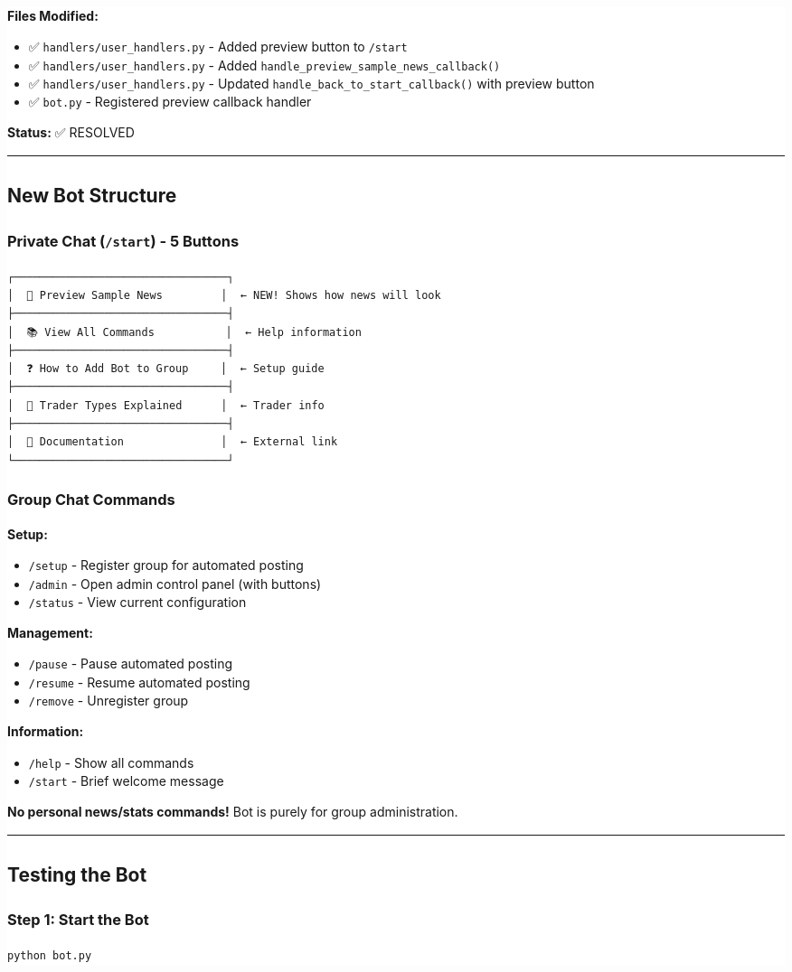 **Files Modified:**
- ✅ `handlers/user_handlers.py` - Added preview button to `/start`
- ✅ `handlers/user_handlers.py` - Added `handle_preview_sample_news_callback()`
- ✅ `handlers/user_handlers.py` - Updated `handle_back_to_start_callback()` with preview button
- ✅ `bot.py` - Registered preview callback handler

**Status:** ✅ RESOLVED

---

## New Bot Structure

### Private Chat (`/start`) - 5 Buttons
```
┌─────────────────────────────────┐
│  📰 Preview Sample News         │  ← NEW! Shows how news will look
├─────────────────────────────────┤
│  📚 View All Commands           │  ← Help information
├─────────────────────────────────┤
│  ❓ How to Add Bot to Group     │  ← Setup guide
├─────────────────────────────────┤
│  🎯 Trader Types Explained      │  ← Trader info
├─────────────────────────────────┤
│  📖 Documentation               │  ← External link
└─────────────────────────────────┘
```

### Group Chat Commands
**Setup:**
- `/setup` - Register group for automated posting
- `/admin` - Open admin control panel (with buttons)
- `/status` - View current configuration

**Management:**
- `/pause` - Pause automated posting
- `/resume` - Resume automated posting
- `/remove` - Unregister group

**Information:**
- `/help` - Show all commands
- `/start` - Brief welcome message

**No personal news/stats commands!** Bot is purely for group administration.

---

## Testing the Bot

### Step 1: Start the Bot
```bash
python bot.py
```
